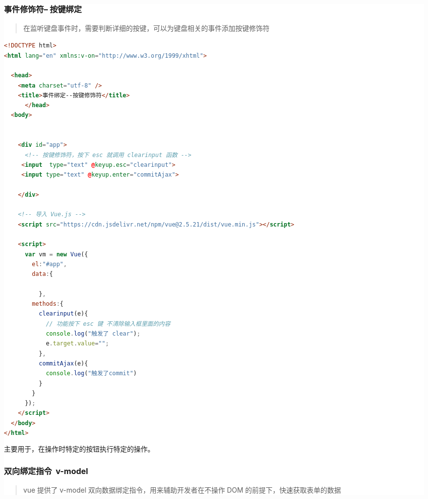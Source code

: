 ### 事件修饰符– 按键绑定

> 在监听键盘事件时，需要判断详细的按键，可以为键盘相关的事件添加按键修饰符


```html
<!DOCTYPE html>
<html lang="en" xmlns:v-on="http://www.w3.org/1999/xhtml">

  <head>
    <meta charset="utf-8" />
    <title>事件绑定--按键修饰符</title>
      </head>
  <body>
    

    <div id="app">
      <!-- 按键修饰符，按下 esc 就调用 clearinput 函数 -->
     <input  type="text" @keyup.esc="clearinput">
     <input type="text" @keyup.enter="commitAjax">
    
    </div>
    
    <!-- 导入 Vue.js -->
    <script src="https://cdn.jsdelivr.net/npm/vue@2.5.21/dist/vue.min.js"></script>

    <script>
      var vm = new Vue({
        el:"#app",
        data:{
             
          },
        methods:{
          clearinput(e){
            // 功能按下 esc 键 不清除输入框里面的内容
            console.log("触发了 clear");
            e.target.value="";
          },
          commitAjax(e){
            console.log("触发了commit")
          }
        }
      });
    </script>
  </body>
</html>
```

主要用于，在操作时特定的按钮执行特定的操作。

### 双向绑定指令  v-model

> vue 提供了 v-model 双向数据绑定指令，用来辅助开发者在不操作 DOM 的前提下，快速获取表单的数据
